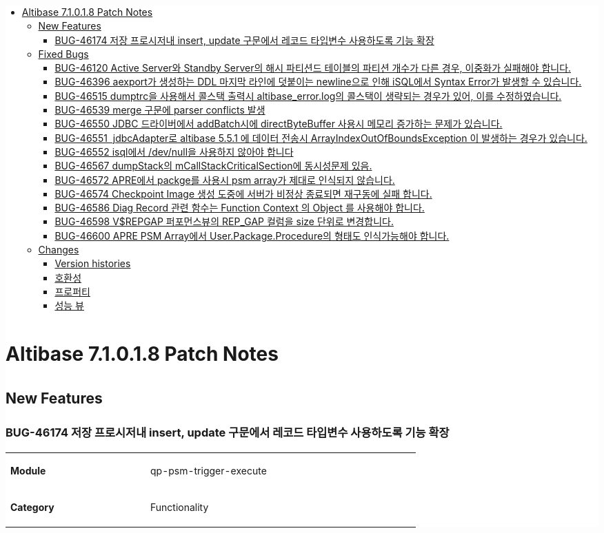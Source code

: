 



- [Altibase 7.1.0.1.8 Patch Notes](#altibase-71018-patch-notes)
  - [New Features](#new-features)
    - [BUG-46174 저장 프로시저내 insert, update 구문에서 레코드 타입변수 사용하도록 기능 확장](#bug-46174저장-프로시저내-insert-update-구문에서-레코드-타입변수-사용하도록-기능-확장)
  - [Fixed Bugs](#fixed-bugs)
    - [BUG-46120 Active Server와 Standby Server의 해시 파티션드 테이블의 파티션 개수가 다른 경우, 이중화가 실패해야 합니다.](#bug-46120active-server와-standby-server의-해시-파티션드-테이블의-파티션-개수가-다른-경우-이중화가-실패해야-합니다)
    - [BUG-46396 aexport가 생성하는 DDL 마지막 라인에 덧붙이는 newline으로 인해 iSQL에서 Syntax Error가 발생할 수 있습니다.](#bug-46396aexport가-생성하는-ddl-마지막-라인에-덧붙이는-newline으로-인해-isql에서-syntax-error가-발생할-수-있습니다)
    - [BUG-46515 dumptrc을 사용해서 콜스택 출력시 altibase_error.log의 콜스택이 생략되는 경우가 있어, 이를 수정하였습니다.](#bug-46515dumptrc을-사용해서-콜스택-출력시-altibase_errorlog의-콜스택이-생략되는-경우가-있어-이를-수정하였습니다)
    - [BUG-46539 merge 구문에 parser conflicts 발생](#bug-46539merge-구문에-parser-conflicts-발생)
    - [BUG-46550 JDBC 드라이버에서 addBatch시에 directByteBuffer 사용시 메모리 증가하는 문제가 있습니다.](#bug-46550jdbc-드라이버에서-addbatch시에-directbytebuffer-사용시-메모리-증가하는-문제가-있습니다)
    - [BUG-46551  jdbcAdapter로 altibase 5.5.1 에 데이터 전송시 ArrayIndexOutOfBoundsException 이 발생하는 경우가 있습니다.](#bug-46551-jdbcadapter로-altibase-551-에-데이터-전송시-arrayindexoutofboundsexception-이-발생하는-경우가-있습니다)
    - [BUG-46552 isql에서 /dev/null을 사용하지 않아야 합니다](#bug-46552isql에서-devnull을-사용하지-않아야-합니다)
    - [BUG-46567 dumpStack의 mCallStackCriticalSection에 동시성문제 있음.](#bug-46567dumpstack의-mcallstackcriticalsection에-동시성문제-있음)
    - [BUG-46572 APRE에서 packge를 사용시 psm array가 제대로 인식되지 않습니다.](#bug-46572apre에서-packge를-사용시-psm-array가-제대로-인식되지-않습니다)
    - [BUG-46574 Checkpoint Image 생성 도중에 서버가 비정상 종료되면 재구동에 실패 합니다.](#bug-46574checkpoint-image-생성-도중에-서버가-비정상-종료되면-재구동에-실패-합니다)
    - [BUG-46586 Diag Record 관련 함수는 Function Context 의 Object 를 사용해야 합니다.](#bug-46586diag-record-관련-함수는-function-context-의-object-를-사용해야-합니다)
    - [BUG-46598 V$REPGAP 퍼포먼스뷰의 REP_GAP 컬럼을 size 단위로 변경합니다.](#bug-46598vrepgap-퍼포먼스뷰의-rep_gap-컬럼을-size-단위로-변경합니다)
    - [BUG-46600 APRE PSM Array에서 User.Package.Procedure의 형태도 인식가능해야 합니다.](#bug-46600apre-psm-array에서-userpackageprocedure의-형태도-인식가능해야-합니다)
  - [Changes](#changes)
    - [Version histories](#version-histories)
    - [호환성](#%ED%98%B8%ED%99%98%EC%84%B1)
    - [프로퍼티](#%ED%94%84%EB%A1%9C%ED%8D%BC%ED%8B%B0)
    - [성능 뷰](#%EC%84%B1%EB%8A%A5-%EB%B7%B0)



# Altibase 7.1.0.1.8 Patch Notes

## New Features

<h3>BUG-46174&nbsp;저장 프로시저내 insert, update 구문에서 레코드 타입변수 사용하도록 기능 확장</h3>
<table width="100%">
<tbody>
<tr>
<td colspan="2" width="189">
<p><strong>Module</strong></p>
</td>
<td width="378">
<p>qp-psm-trigger-execute</p>
</td>
</tr>
<tr>
<td colspan="2" width="189">
<p><strong>Category</strong></p>
</td>
<td width="378">
<p>Functionality</p>
</td>
</tr>
<tr>